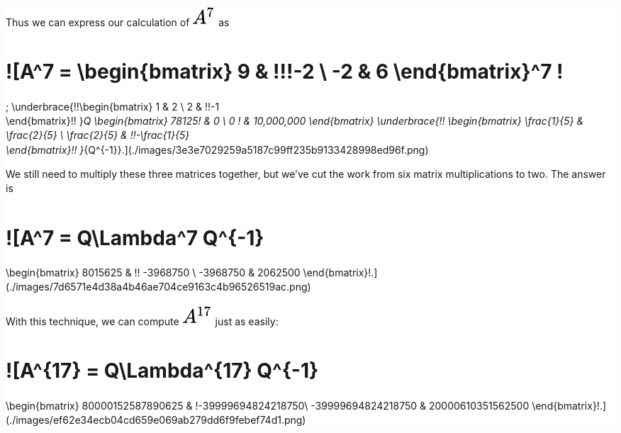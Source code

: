 Thus we can express our calculation of ![A^7](./images/3c623179c4e0f4064b793c363f29ba2bd5cd94f7.png) as

![A^7 = 
\begin{bmatrix}
9 & \!\!\!-2 \\
-2 & 6 
\end{bmatrix}^7
\!
= 
\; 
\underbrace{\!\!\begin{bmatrix}
1	&	2	\\
2	&	\!\!-1	
\end{bmatrix}\!\!
}_Q
\begin{bmatrix}
78125\!	&  0 \\
0	 \!	& 10\,000\,000
\end{bmatrix}
\underbrace{\!\!
\begin{bmatrix}
\frac{1}{5} 		& 	\frac{2}{5} 		\\
\frac{2}{5} 		& 	\!\!-\frac{1}{5}	
\end{bmatrix}\!\!
}_{Q^{-1}}.](./images/3e3e7029259a5187c99ff235b9133428998ed96f.png)

We still need to multiply these three matrices together, but we’ve cut the work from six matrix multiplications to two. The answer is

![A^7
= Q\Lambda^7 Q^{-1}
=
\begin{bmatrix}
8015625 		& 	\!\! -3968750		\\
-3968750 	& 	2062500
\end{bmatrix}\!.](./images/7d6571e4d38a4b46ae704ce9163c4b96526519ac.png)

With this technique, we can compute ![A^{17}](./images/e12699888524c5ed5d86f44bbc1de81be3bd2c11.png) just as easily:

![A^{17}
= Q\Lambda^{17} Q^{-1}
=
\begin{bmatrix}
80000152587890625 	& \!-39999694824218750\\
-39999694824218750 	& 20000610351562500
\end{bmatrix}\!.](./images/ef62e34ecb04cd659e069ab279dd6f9febef74d1.png)
